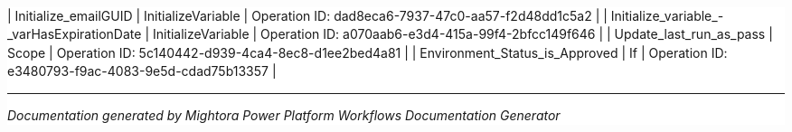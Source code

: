 | Initialize_emailGUID | InitializeVariable | Operation ID: dad8eca6-7937-47c0-aa57-f2d48dd1c5a2 |
| Initialize_variable_-_varHasExpirationDate | InitializeVariable | Operation ID: a070aab6-e3d4-415a-99f4-2bfcc149f646 |
| Update_last_run_as_pass | Scope | Operation ID: 5c140442-d939-4ca4-8ec8-d1ee2bed4a81 |
| Environment_Status_is_Approved | If | Operation ID: e3480793-f9ac-4083-9e5d-cdad75b13357 |

---
*Documentation generated by Mightora Power Platform Workflows Documentation Generator*
